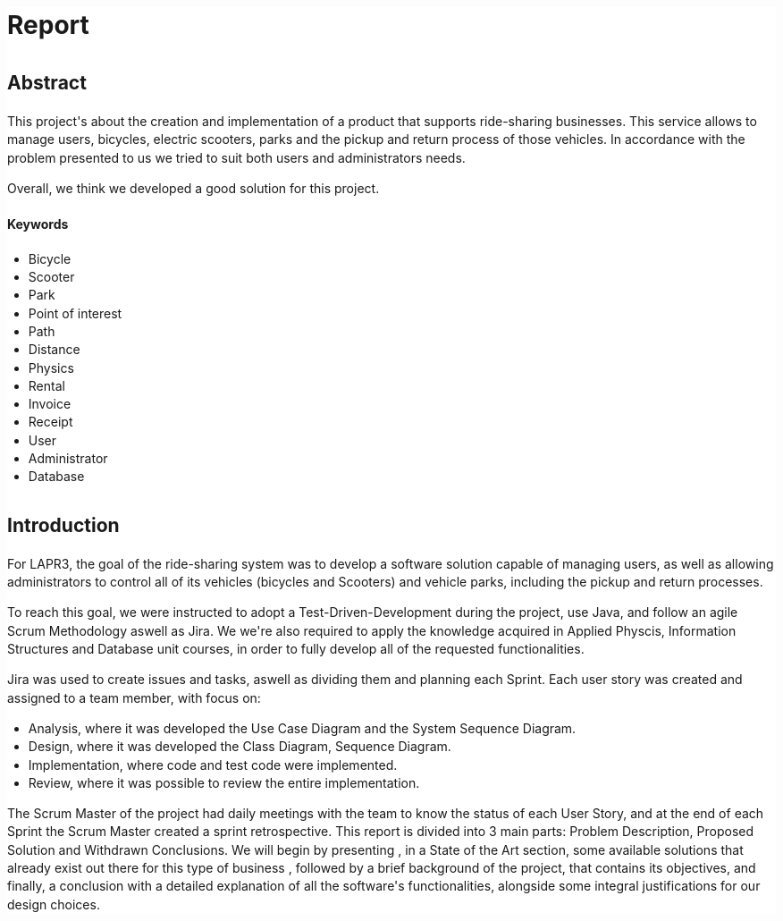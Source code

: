 # Report

## Abstract

This project's about the creation and implementation of a product that supports ride-sharing businesses. This service allows to manage users, bicycles, electric scooters, parks and the pickup and return process of those vehicles. In accordance with the problem presented to us we tried to suit both users and administrators needs.

Overall, we think we developed a good solution for this project.

#### Keywords
* Bicycle
* Scooter
* Park
* Point of interest
* Path
* Distance
* Physics
* Rental
* Invoice
* Receipt
* User
* Administrator
* Database


## Introduction

For LAPR3, the goal of the ride-sharing system was to develop a software solution capable of managing users, as well as allowing administrators to control all of its vehicles (bicycles and Scooters) and vehicle parks, including the pickup and return processes.

To reach this goal, we were instructed to adopt a Test-Driven-Development during the project, use Java, and follow an agile Scrum Methodology aswell as Jira. We we're also required to apply the knowledge acquired in Applied Physcis, Information Structures and Database unit courses, in order to fully develop all of the requested functionalities.

Jira was used to create issues and tasks, aswell as dividing them and planning each Sprint. Each user story was created and assigned to a team member, with focus on:

* Analysis, where it was developed the Use Case Diagram and the System Sequence Diagram.
* Design, where it was developed the Class Diagram, Sequence Diagram.
* Implementation, where code and test code were implemented.
* Review, where it was possible to review the entire implementation.

The Scrum Master of the project had daily meetings with the team to know the status of each User Story, and at the end of each Sprint the Scrum Master created a sprint retrospective.
This report is divided into 3 main parts: Problem Description, Proposed Solution and Withdrawn Conclusions. We will begin by presenting , in a State of the Art section, some available solutions that already exist out there for this type of business , followed by a brief background of the project, that contains its objectives, and finally, a conclusion with a detailed explanation of all the software's functionalities, alongside some integral justifications for our design choices.
